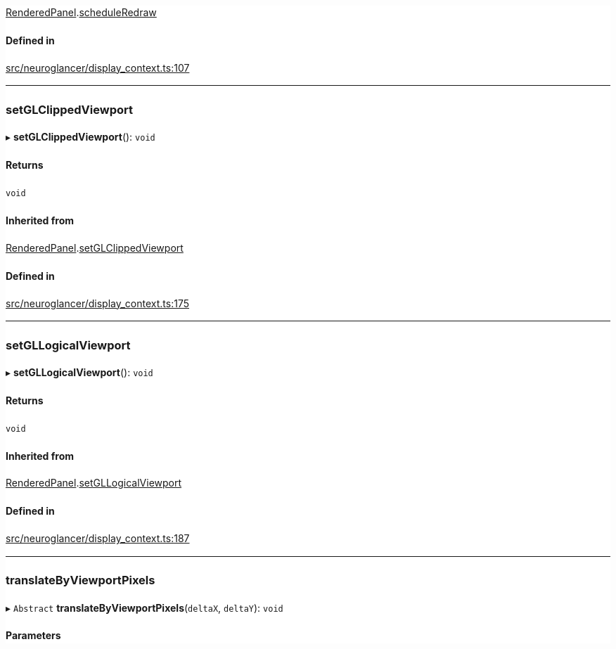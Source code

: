 [RenderedPanel](neuroglancer_display_context.RenderedPanel.md).[scheduleRedraw](neuroglancer_display_context.RenderedPanel.md#scheduleredraw)

#### Defined in

[src/neuroglancer/display_context.ts:107](https://github.com/ActiveBrainAtlas2/neuroglancer/blob/034b457d/src/neuroglancer/display_context.ts#L107)

___

### setGLClippedViewport

▸ **setGLClippedViewport**(): `void`

#### Returns

`void`

#### Inherited from

[RenderedPanel](neuroglancer_display_context.RenderedPanel.md).[setGLClippedViewport](neuroglancer_display_context.RenderedPanel.md#setglclippedviewport)

#### Defined in

[src/neuroglancer/display_context.ts:175](https://github.com/ActiveBrainAtlas2/neuroglancer/blob/034b457d/src/neuroglancer/display_context.ts#L175)

___

### setGLLogicalViewport

▸ **setGLLogicalViewport**(): `void`

#### Returns

`void`

#### Inherited from

[RenderedPanel](neuroglancer_display_context.RenderedPanel.md).[setGLLogicalViewport](neuroglancer_display_context.RenderedPanel.md#setgllogicalviewport)

#### Defined in

[src/neuroglancer/display_context.ts:187](https://github.com/ActiveBrainAtlas2/neuroglancer/blob/034b457d/src/neuroglancer/display_context.ts#L187)

___

### translateByViewportPixels

▸ `Abstract` **translateByViewportPixels**(`deltaX`, `deltaY`): `void`

#### Parameters
